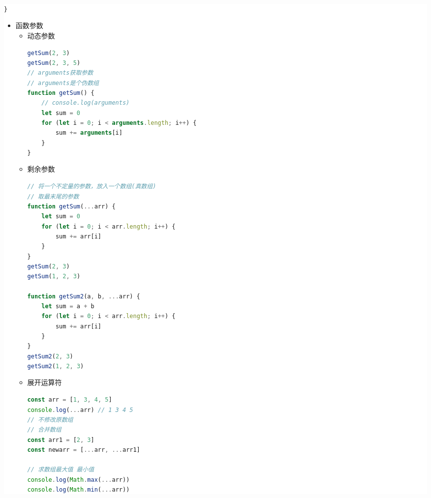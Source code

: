   ```js
  }
  ```
- 函数参数  
  - 动态参数  
    ```js
    getSum(2, 3)
    getSum(2, 3, 5)
    // arguments获取参数 
    // arguments是个伪数组
    function getSum() {
        // console.log(arguments)
        let sum = 0
        for (let i = 0; i < arguments.length; i++) {
            sum += arguments[i]
        }
    }
    ```
  - 剩余参数  
    ```js
    // 将一个不定量的参数，放入一个数组(真数组)  
    // 取最末尾的参数
    function getSum(...arr) {
        let sum = 0
        for (let i = 0; i < arr.length; i++) {
            sum += arr[i]
        }
    }
    getSum(2, 3)
    getSum(1, 2, 3)

    function getSum2(a, b, ...arr) {
        let sum = a + b
        for (let i = 0; i < arr.length; i++) {
            sum += arr[i]
        }
    }
    getSum2(2, 3)
    getSum2(1, 2, 3)
    ```
  - 展开运算符  
    ```js 
    const arr = [1, 3, 4, 5]
    console.log(...arr) // 1 3 4 5
    // 不修改原数组
    // 合并数组
    const arr1 = [2, 3]
    const newarr = [...arr, ...arr1]

    // 求数组最大值 最小值    
    console.log(Math.max(...arr))
    console.log(Math.min(...arr))
    ```
  